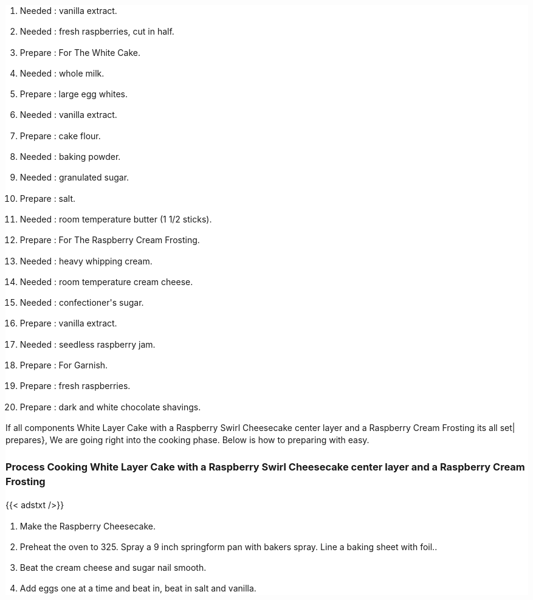 1. Needed  : vanilla extract.

1. Needed  : fresh raspberries, cut in half.

1. Prepare  : For The White Cake.

1. Needed  : whole milk.

1. Prepare  : large egg whites.

1. Needed  : vanilla extract.

1. Prepare  : cake flour.

1. Needed  : baking powder.

1. Needed  : granulated sugar.

1. Prepare  : salt.

1. Needed  : room temperature butter (1 1/2 sticks).

1. Prepare  : For The Raspberry Cream Frosting.

1. Needed  : heavy whipping cream.

1. Needed  : room temperature cream cheese.

1. Needed  : confectioner&#39;s sugar.

1. Prepare  : vanilla extract.

1. Needed  : seedless raspberry jam.

1. Prepare  : For Garnish.

1. Prepare  : fresh raspberries.

1. Prepare  : dark and white chocolate shavings.



If all components White Layer Cake with a Raspberry Swirl Cheesecake center layer and a Raspberry Cream Frosting its all set| prepares}, We are going right into the cooking phase. Below is how to preparing with easy.

### Process Cooking White Layer Cake with a Raspberry Swirl Cheesecake center layer and a Raspberry Cream Frosting

{{< adstxt />}}


1. Make the Raspberry Cheesecake.



1. Preheat the oven to 325. Spray a 9 inch springform pan with bakers spray. Line a baking sheet with foil..



1. Beat the cream cheese and sugar nail smooth.



1. Add eggs one at a time and beat in, beat in salt and vanilla.
